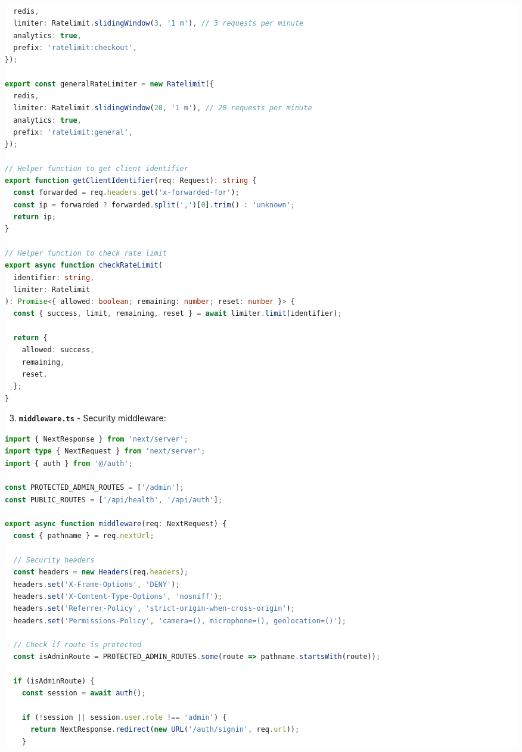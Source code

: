 ```typescript
  redis,
  limiter: Ratelimit.slidingWindow(3, '1 m'), // 3 requests per minute
  analytics: true,
  prefix: 'ratelimit:checkout',
});

export const generalRateLimiter = new Ratelimit({
  redis,
  limiter: Ratelimit.slidingWindow(20, '1 m'), // 20 requests per minute
  analytics: true,
  prefix: 'ratelimit:general',
});

// Helper function to get client identifier
export function getClientIdentifier(req: Request): string {
  const forwarded = req.headers.get('x-forwarded-for');
  const ip = forwarded ? forwarded.split(',')[0].trim() : 'unknown';
  return ip;
}

// Helper function to check rate limit
export async function checkRateLimit(
  identifier: string,
  limiter: Ratelimit
): Promise<{ allowed: boolean; remaining: number; reset: number }> {
  const { success, limit, remaining, reset } = await limiter.limit(identifier);

  return {
    allowed: success,
    remaining,
    reset,
  };
}
```

3. **`middleware.ts`** - Security middleware:

```typescript
import { NextResponse } from 'next/server';
import type { NextRequest } from 'next/server';
import { auth } from '@/auth';

const PROTECTED_ADMIN_ROUTES = ['/admin'];
const PUBLIC_ROUTES = ['/api/health', '/api/auth'];

export async function middleware(req: NextRequest) {
  const { pathname } = req.nextUrl;

  // Security headers
  const headers = new Headers(req.headers);
  headers.set('X-Frame-Options', 'DENY');
  headers.set('X-Content-Type-Options', 'nosniff');
  headers.set('Referrer-Policy', 'strict-origin-when-cross-origin');
  headers.set('Permissions-Policy', 'camera=(), microphone=(), geolocation=()');

  // Check if route is protected
  const isAdminRoute = PROTECTED_ADMIN_ROUTES.some(route => pathname.startsWith(route));

  if (isAdminRoute) {
    const session = await auth();

    if (!session || session.user.role !== 'admin') {
      return NextResponse.redirect(new URL('/auth/signin', req.url));
    }
```